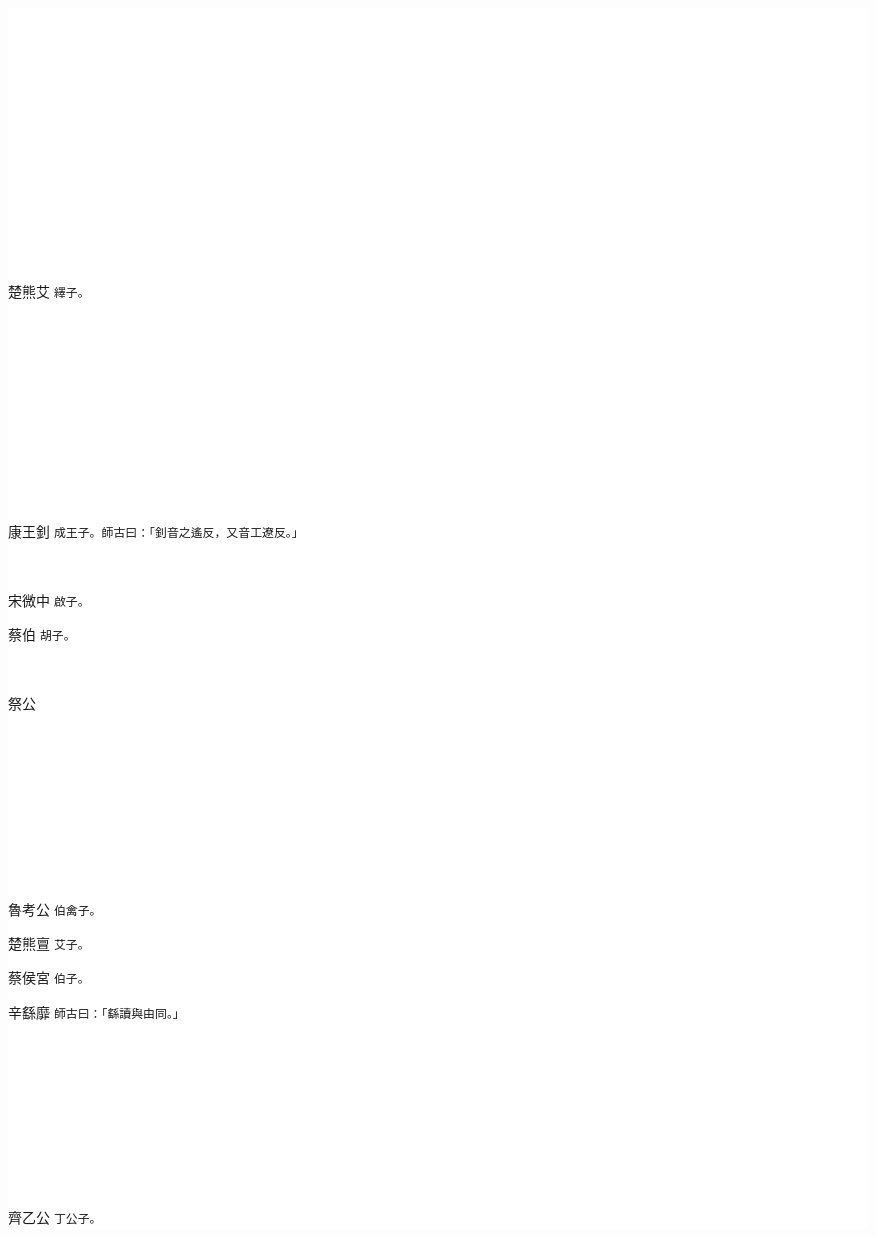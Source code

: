 　

　

　

　

　

　

　

　

楚熊艾
`繹子。`

　

　

　

　

　

　

康王釗
`成王子。師古曰：「釗音之遙反，又音工遼反。」`

　

宋微中
`啟子。`

蔡伯
`胡子。`

　

祭公

　

　

　

　

　

魯考公
`伯禽子。`

楚熊亶
`艾子。`

蔡侯宮
`伯子。`

辛繇靡
`師古曰：「繇讀與由同。」`

　

　

　

　

　

齊乙公
`丁公子。`
